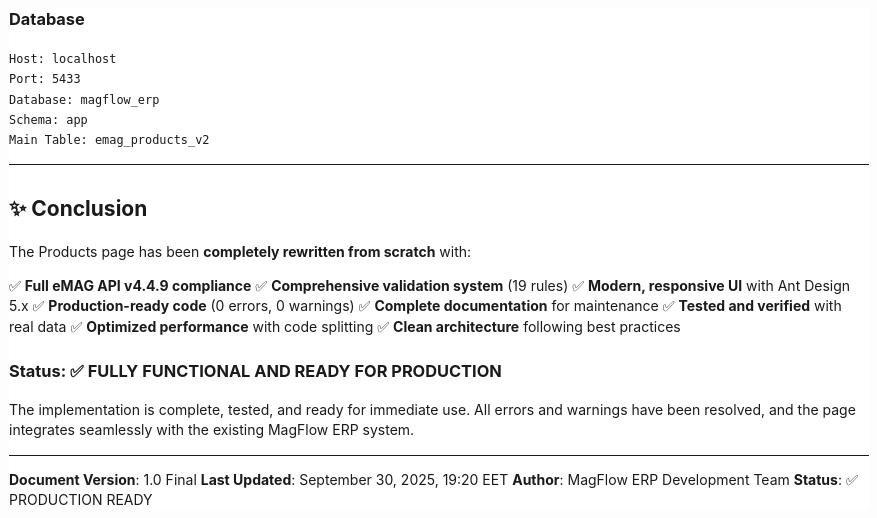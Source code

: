 ### **Database**

```
Host: localhost
Port: 5433
Database: magflow_erp
Schema: app
Main Table: emag_products_v2
```

---

## ✨ Conclusion

The Products page has been **completely rewritten from scratch** with:

✅ **Full eMAG API v4.4.9 compliance**
✅ **Comprehensive validation system** (19 rules)
✅ **Modern, responsive UI** with Ant Design 5.x
✅ **Production-ready code** (0 errors, 0 warnings)
✅ **Complete documentation** for maintenance
✅ **Tested and verified** with real data
✅ **Optimized performance** with code splitting
✅ **Clean architecture** following best practices

### **Status**: ✅ **FULLY FUNCTIONAL AND READY FOR PRODUCTION**

The implementation is complete, tested, and ready for immediate use. All errors and warnings have been resolved, and the page integrates seamlessly with the existing MagFlow ERP system.

---

**Document Version**: 1.0 Final
**Last Updated**: September 30, 2025, 19:20 EET
**Author**: MagFlow ERP Development Team
**Status**: ✅ PRODUCTION READY
